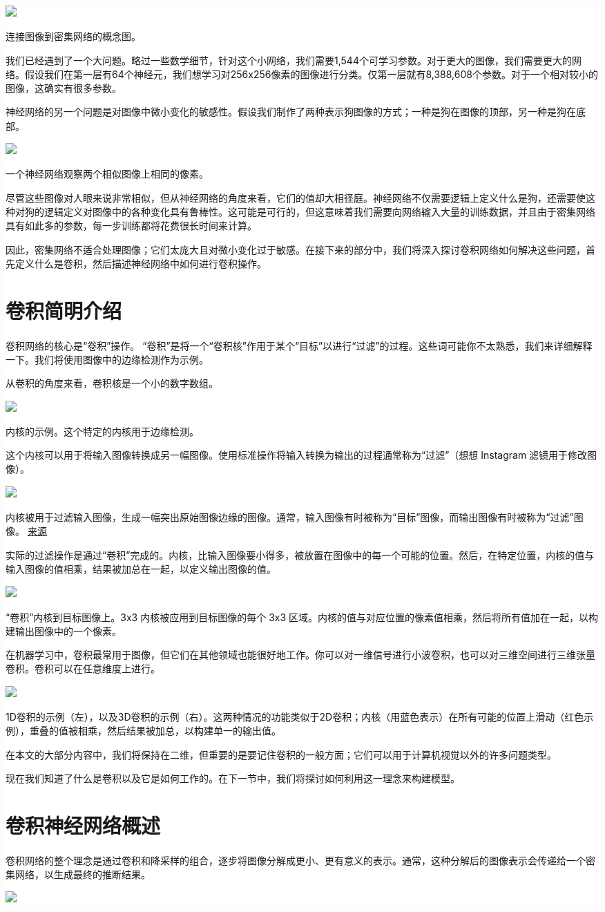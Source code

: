 ![](../Images/3cb04a82b78418beafcfc19402fa5c94.png)

连接图像到密集网络的概念图。

我们已经遇到了一个大问题。略过一些数学细节，针对这个小网络，我们需要1,544个可学习参数。对于更大的图像，我们需要更大的网络。假设我们在第一层有64个神经元，我们想学习对256x256像素的图像进行分类。仅第一层就有8,388,608个参数。对于一个相对较小的图像，这确实有很多参数。

神经网络的另一个问题是对图像中微小变化的敏感性。假设我们制作了两种表示狗图像的方式；一种是狗在图像的顶部，另一种是狗在底部。

![](../Images/ac78b6f3aa330ee0c0d13e121df84a84.png)

一个神经网络观察两个相似图像上相同的像素。

尽管这些图像对人眼来说非常相似，但从神经网络的角度来看，它们的值却大相径庭。神经网络不仅需要逻辑上定义什么是狗，还需要使这种对狗的逻辑定义对图像中的各种变化具有鲁棒性。这可能是可行的，但这意味着我们需要向网络输入大量的训练数据，并且由于密集网络具有如此多的参数，每一步训练都将花费很长时间来计算。

因此，密集网络不适合处理图像；它们太庞大且对微小变化过于敏感。在接下来的部分中，我们将深入探讨卷积网络如何解决这些问题，首先定义什么是卷积，然后描述神经网络中如何进行卷积操作。

# 卷积简明介绍

卷积网络的核心是“卷积”操作。 “卷积”是将一个“卷积核”作用于某个“目标”以进行“过滤”的过程。这些词可能你不太熟悉，我们来详细解释一下。我们将使用图像中的边缘检测作为示例。

从卷积的角度来看，卷积核是一个小的数字数组。

![](../Images/9223c2f4cfaaa037d53286c2fdb82197.png)

内核的示例。这个特定的内核用于边缘检测。

这个内核可以用于将输入图像转换成另一幅图像。使用标准操作将输入转换为输出的过程通常称为“过滤”（想想 Instagram 滤镜用于修改图像）。

![](../Images/58c6b8f8f4405c065d05dd4f03a0cd09.png)

内核被用于过滤输入图像，生成一幅突出原始图像边缘的图像。通常，输入图像有时被称为“目标”图像，而输出图像有时被称为“过滤”图像。 [来源](https://en.wikipedia.org/wiki/Kernel_(image_processing))

实际的过滤操作是通过“卷积”完成的。内核，比输入图像要小得多，被放置在图像中的每一个可能的位置。然后，在特定位置，内核的值与输入图像的值相乘，结果被加总在一起，以定义输出图像的值。

![](../Images/bdfda836a21fba0f8295c30d8185108d.png)

“卷积”内核到目标图像上。3x3 内核被应用到目标图像的每个 3x3 区域。内核的值与对应位置的像素值相乘，然后将所有值加在一起，以构建输出图像中的一个像素。

在机器学习中，卷积最常用于图像，但它们在其他领域也能很好地工作。你可以对一维信号进行小波卷积，也可以对三维空间进行三维张量卷积。卷积可以在任意维度上进行。

![](../Images/7aa04ea302a3b1de1c2f199d8aaf68e5.png)

1D卷积的示例（左），以及3D卷积的示例（右）。这两种情况的功能类似于2D卷积；内核（用蓝色表示）在所有可能的位置上滑动（红色示例），重叠的值被相乘，然后结果被加总，以构建单一的输出值。

在本文的大部分内容中，我们将保持在二维，但重要的是要记住卷积的一般方面；它们可以用于计算机视觉以外的许多问题类型。

现在我们知道了什么是卷积以及它是如何工作的。在下一节中，我们将探讨如何利用这一理念来构建模型。

# 卷积神经网络概述

卷积网络的整个理念是通过卷积和降采样的组合，逐步将图像分解成更小、更有意义的表示。通常，这种分解后的图像表示会传递给一个密集网络，以生成最终的推断结果。

![](../Images/dea0fd49ad9be01cc23061c452a6df41.png)
